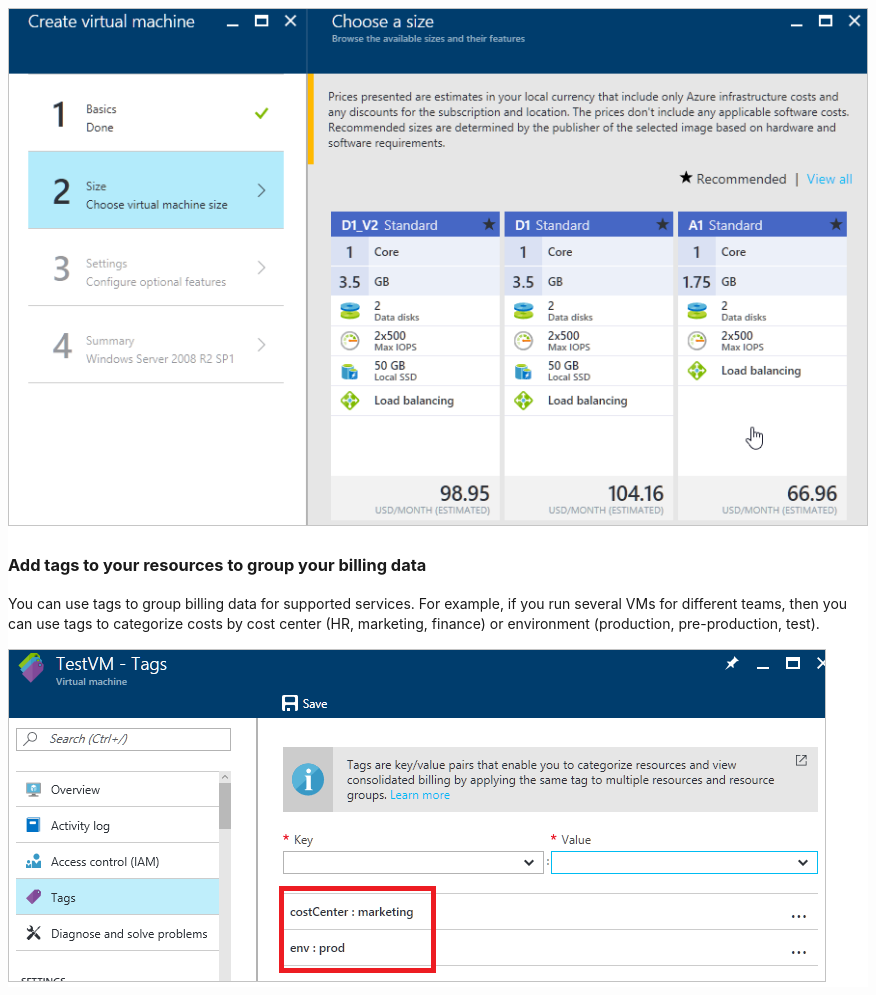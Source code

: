 ![Example: an A1 Windows VM is estimated to cost $66.96 USD per month](./media/billing-getting-started/vm-size-cost.PNG)

### <a name="tags"></a> Add tags to your resources to group your billing data

You can use tags to group billing data for supported services. For example, if you run several VMs for different teams, then you can use tags to categorize costs by cost center (HR, marketing, finance) or environment (production, pre-production, test). 

![Screenshot that shows setting up tags in the portal](./media/billing-getting-started/tags.PNG)

